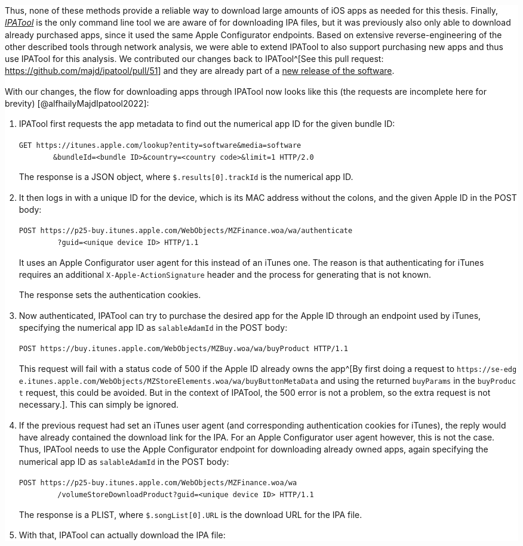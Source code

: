 Thus, none of these methods provide a reliable way to download large amounts of iOS apps as needed for this thesis. Finally, [*IPATool*](https://github.com/majd/ipatool) is the only command line tool we are aware of for downloading IPA files, but it was previously also only able to download already purchased apps, since it used the same Apple Configurator endpoints. Based on extensive reverse-engineering of the other described tools through network analysis, we were able to extend IPATool to also support purchasing new apps and thus use IPATool for this analysis. We contributed our changes back to IPATool^[See this pull request: <https://github.com/majd/ipatool/pull/51>] and they are already part of a [new release of the software](https://github.com/majd/ipatool/releases/tag/v1.1.0).

With our changes, the flow for downloading apps through IPATool now looks like this (the requests are incomplete here for brevity) [@alfhailyMajdIpatool2022]:

1. IPATool first requests the app metadata to find out the numerical app ID for the given bundle ID:

   ```placeholders
   GET https://itunes.apple.com/lookup?entity=software&media=software
           &bundleId=<bundle ID>&country=<country code>&limit=1 HTTP/2.0
   ```

   The response is a JSON object, where `$.results[0].trackId` is the numerical app ID.
2. It then logs in with a unique ID for the device, which is its MAC address without the colons, and the given Apple ID in the POST body:

   ```placeholders
   POST https://p25-buy.itunes.apple.com/WebObjects/MZFinance.woa/wa/authenticate
            ?guid=<unique device ID> HTTP/1.1
   ```

   It uses an Apple Configurator user agent for this instead of an iTunes one. The reason is that authenticating for iTunes requires an additional `X-Apple-ActionSignature` header and the process for generating that is not known.

   The response sets the authentication cookies.
3. Now authenticated, IPATool can try to purchase the desired app for the Apple ID through an endpoint used by iTunes, specifying the numerical app ID as `salableAdamId` in the POST body:

   ```placeholders
   POST https://buy.itunes.apple.com/WebObjects/MZBuy.woa/wa/buyProduct HTTP/1.1
   ```

   This request will fail with a status code of 500 if the Apple ID already owns the app^[By first doing a request to `https://se-edge.itunes.apple.com/WebObjects/MZStoreElements.woa/wa/buyButtonMetaData` and using the returned `buyParams` in the `buyProduct` request, this could be avoided. But in the context of IPATool, the 500 error is not a problem, so the extra request is not necessary.]. This can simply be ignored.
4. If the previous request had set an iTunes user agent (and corresponding authentication cookies for iTunes), the reply would have already contained the download link for the IPA. For an Apple Configurator user agent however, this is not the case. Thus, IPATool needs to use the Apple Configurator endpoint for downloading already owned apps, again specifying the numerical app ID as `salableAdamId` in the POST body:

   ```placeholders
   POST https://p25-buy.itunes.apple.com/WebObjects/MZFinance.woa/wa
            /volumeStoreDownloadProduct?guid=<unique device ID> HTTP/1.1
   ```

   The response is a PLIST, where `$.songList[0].URL` is the download URL for the IPA file.
5. With that, IPATool can actually download the IPA file:
